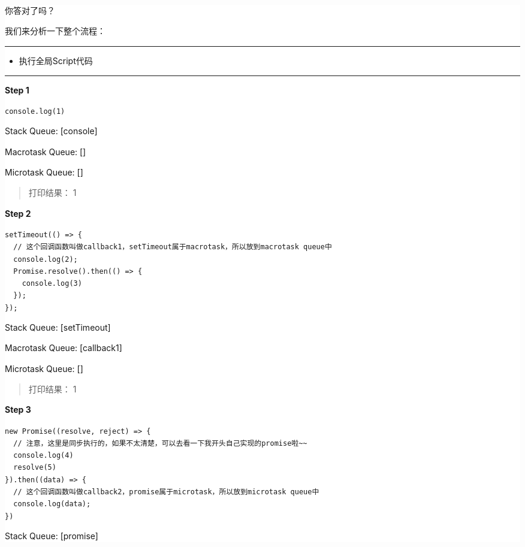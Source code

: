 你答对了吗？

我们来分析一下整个流程：

------

- 执行全局Script代码

------

**Step 1**

```
console.log(1)
```

Stack Queue: [console]

Macrotask Queue: []

Microtask Queue: []

> 打印结果：
> 1

**Step 2**

```
setTimeout(() => {
  // 这个回调函数叫做callback1，setTimeout属于macrotask，所以放到macrotask queue中
  console.log(2);
  Promise.resolve().then(() => {
    console.log(3)
  });
});
```

Stack Queue: [setTimeout]

Macrotask Queue: [callback1]

Microtask Queue: []

> 打印结果：
> 1

**Step 3**

```
new Promise((resolve, reject) => {
  // 注意，这里是同步执行的，如果不太清楚，可以去看一下我开头自己实现的promise啦~~
  console.log(4)
  resolve(5)
}).then((data) => {
  // 这个回调函数叫做callback2，promise属于microtask，所以放到microtask queue中
  console.log(data);
})
```

Stack Queue: [promise]
